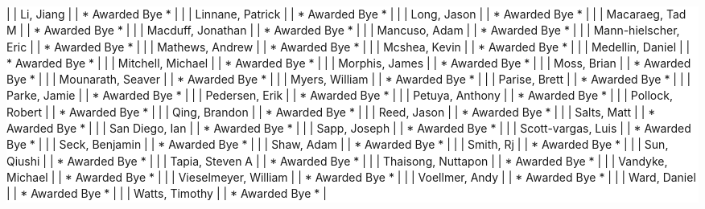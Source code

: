 |  | Li, Jiang |  | \* Awarded Bye \* |
|  | Linnane, Patrick |  | \* Awarded Bye \* |
|  | Long, Jason |  | \* Awarded Bye \* |
|  | Macaraeg, Tad M |  | \* Awarded Bye \* |
|  | Macduff, Jonathan |  | \* Awarded Bye \* |
|  | Mancuso, Adam |  | \* Awarded Bye \* |
|  | Mann-hielscher, Eric |  | \* Awarded Bye \* |
|  | Mathews, Andrew |  | \* Awarded Bye \* |
|  | Mcshea, Kevin |  | \* Awarded Bye \* |
|  | Medellin, Daniel |  | \* Awarded Bye \* |
|  | Mitchell, Michael |  | \* Awarded Bye \* |
|  | Morphis, James |  | \* Awarded Bye \* |
|  | Moss, Brian |  | \* Awarded Bye \* |
|  | Mounarath, Seaver |  | \* Awarded Bye \* |
|  | Myers, William |  | \* Awarded Bye \* |
|  | Parise, Brett |  | \* Awarded Bye \* |
|  | Parke, Jamie |  | \* Awarded Bye \* |
|  | Pedersen, Erik |  | \* Awarded Bye \* |
|  | Petuya, Anthony |  | \* Awarded Bye \* |
|  | Pollock, Robert |  | \* Awarded Bye \* |
|  | Qing, Brandon |  | \* Awarded Bye \* |
|  | Reed, Jason |  | \* Awarded Bye \* |
|  | Salts, Matt |  | \* Awarded Bye \* |
|  | San Diego, Ian |  | \* Awarded Bye \* |
|  | Sapp, Joseph |  | \* Awarded Bye \* |
|  | Scott-vargas, Luis |  | \* Awarded Bye \* |
|  | Seck, Benjamin |  | \* Awarded Bye \* |
|  | Shaw, Adam |  | \* Awarded Bye \* |
|  | Smith, Rj |  | \* Awarded Bye \* |
|  | Sun, Qiushi |  | \* Awarded Bye \* |
|  | Tapia, Steven A |  | \* Awarded Bye \* |
|  | Thaisong, Nuttapon |  | \* Awarded Bye \* |
|  | Vandyke, Michael |  | \* Awarded Bye \* |
|  | Vieselmeyer, William |  | \* Awarded Bye \* |
|  | Voellmer, Andy |  | \* Awarded Bye \* |
|  | Ward, Daniel |  | \* Awarded Bye \* |
|  | Watts, Timothy |  | \* Awarded Bye \* |
